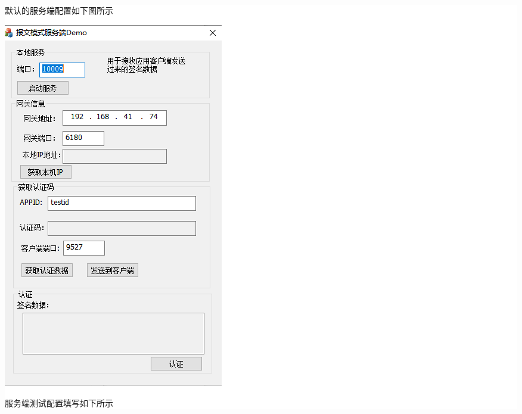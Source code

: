 默认的服务端配置如下图所示

![image-20220114144702924](安全网关项目详解.assets/image-20220114144702924.png)

服务端测试配置填写如下所示
